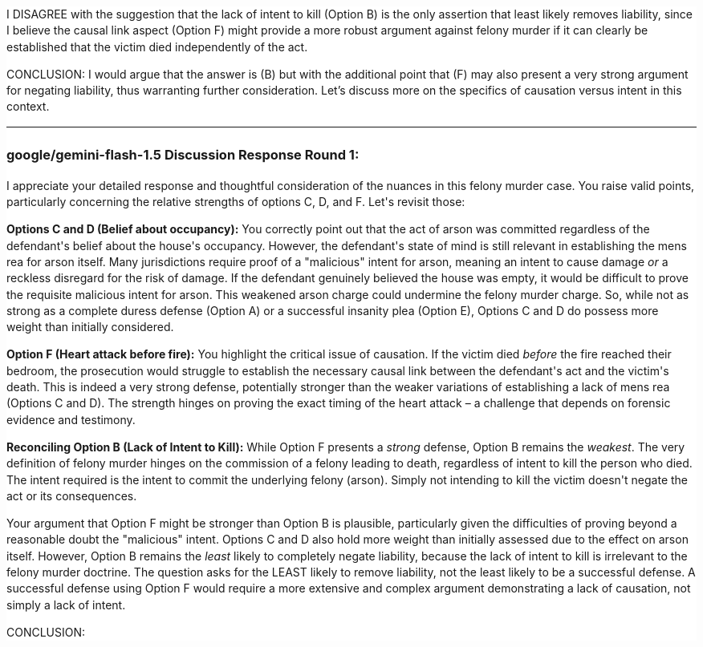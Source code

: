 I DISAGREE with the suggestion that the lack of intent to kill (Option B) is the only assertion that least likely removes liability, since I believe the causal link aspect (Option F) might provide a more robust argument against felony murder if it can clearly be established that the victim died independently of the act. 

CONCLUSION:
I would argue that the answer is (B) but with the additional point that (F) may also present a very strong argument for negating liability, thus warranting further consideration. Let’s discuss more on the specifics of causation versus intent in this context.


[//]: # (2024-11-24 01:59:28)

---




[//]: # (2024-11-24 01:59:34)
### google/gemini-flash-1.5 Discussion Response Round 1:


[//]: # (2024-11-24 01:59:34)
I appreciate your detailed response and thoughtful consideration of the nuances in this felony murder case.  You raise valid points, particularly concerning the relative strengths of options C, D, and F.  Let's revisit those:

**Options C and D (Belief about occupancy):** You correctly point out that the act of arson was committed regardless of the defendant's belief about the house's occupancy. However, the defendant's state of mind is still relevant in establishing the mens rea for arson itself.  Many jurisdictions require proof of a "malicious" intent for arson, meaning an intent to cause damage *or* a reckless disregard for the risk of damage.  If the defendant genuinely believed the house was empty, it would be difficult to prove the requisite malicious intent for arson. This weakened arson charge could undermine the felony murder charge.  So, while not as strong as a complete duress defense (Option A) or a successful insanity plea (Option E),  Options C and D do possess more weight than initially considered.

**Option F (Heart attack before fire):** You highlight the critical issue of causation.  If the victim died *before* the fire reached their bedroom, the prosecution would struggle to establish the necessary causal link between the defendant's act and the victim's death.  This is indeed a very strong defense, potentially stronger than the weaker variations of establishing a lack of mens rea (Options C and D).  The strength hinges on proving the exact timing of the heart attack – a challenge that depends on forensic evidence and testimony.

**Reconciling Option B (Lack of Intent to Kill):**  While Option F presents a *strong* defense, Option B remains the *weakest*. The very definition of felony murder hinges on the commission of a felony leading to death, regardless of intent to kill the person who died.  The intent required is the intent to commit the underlying felony (arson).  Simply not intending to kill the victim doesn't negate the act or its consequences.

Your argument that Option F might be stronger than Option B is plausible, particularly given the difficulties of proving beyond a reasonable doubt the "malicious" intent. Options C and D also hold more weight than initially assessed due to the effect on arson itself. However, Option B remains the *least* likely to completely negate liability, because the lack of intent to kill is irrelevant to the felony murder doctrine.  The question asks for the LEAST likely to remove liability, not the least likely to be a successful defense.  A successful defense using Option F would require a more extensive and complex argument demonstrating a lack of causation, not simply a lack of intent.

CONCLUSION:


[//]: # (2024-11-24 01:59:10)
[//]: # (2024-11-24 01:59:10)
[//]: # (2024-11-24 01:59:10)
[//]: # (2024-11-24 01:59:10)
[//]: # (2024-11-24 01:59:10)
[//]: # (2024-11-24 01:59:10)
[//]: # (2024-11-24 01:59:16)
[//]: # (2024-11-24 01:59:16)
[//]: # (2024-11-24 01:59:16)
[//]: # (2024-11-24 01:59:22)
[//]: # (2024-11-24 01:59:22)
[//]: # (2024-11-24 01:59:22)
[//]: # (2024-11-24 01:59:39)
[//]: # (2024-11-24 01:59:39)
[//]: # (2024-11-24 01:59:39)
[//]: # (2024-11-24 01:59:42)
[//]: # (2024-11-24 01:59:42)
[//]: # (2024-11-24 01:59:42)
[//]: # (2024-11-24 01:59:42)
[//]: # (2024-11-24 01:59:42)
[//]: # (2024-11-24 01:59:42)
[//]: # (2024-11-24 01:59:47)
[//]: # (2024-11-24 01:59:47)
[//]: # (2024-11-24 01:59:47)
[//]: # (2024-11-24 01:59:53)
[//]: # (2024-11-24 01:59:53)
[//]: # (2024-11-24 01:59:53)
[//]: # (2024-11-24 01:59:58)
[//]: # (2024-11-24 01:59:58)
[//]: # (2024-11-24 01:59:58)
[//]: # (2024-11-24 02:00:03)
[//]: # (2024-11-24 02:00:03)
[//]: # (2024-11-24 02:00:03)